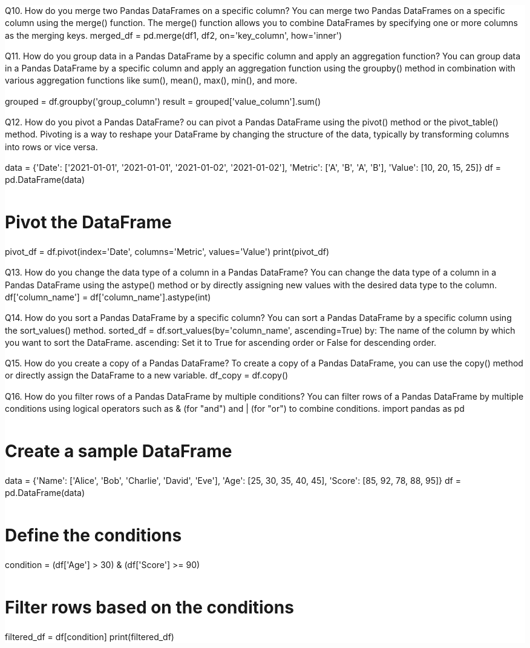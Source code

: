 Q10. How do you merge two Pandas DataFrames on a specific column?
You can merge two Pandas DataFrames on a specific column using the merge() function. The merge() function allows you to combine DataFrames by specifying one or more columns as the merging keys.
merged_df = pd.merge(df1, df2, on='key_column', how='inner')

Q11. How do you group data in a Pandas DataFrame by a specific column and apply an aggregation function?
You can group data in a Pandas DataFrame by a specific column and apply an aggregation function using the groupby() method in combination with various aggregation functions like sum(), mean(), max(), min(), and more.

grouped = df.groupby('group_column')
result = grouped['value_column'].sum()

Q12. How do you pivot a Pandas DataFrame?
ou can pivot a Pandas DataFrame using the pivot() method or the pivot_table() method. Pivoting is a way to reshape your DataFrame by changing the structure of the data, typically by transforming columns into rows or vice versa.

data = {'Date': ['2021-01-01', '2021-01-01', '2021-01-02', '2021-01-02'],
        'Metric': ['A', 'B', 'A', 'B'],
        'Value': [10, 20, 15, 25]}
df = pd.DataFrame(data)
# Pivot the DataFrame
pivot_df = df.pivot(index='Date', columns='Metric', values='Value')
print(pivot_df)

Q13. How do you change the data type of a column in a Pandas DataFrame?
You can change the data type of a column in a Pandas DataFrame using the astype() method or by directly assigning new values with the desired data type to the column. 
df['column_name'] = df['column_name'].astype(int)

Q14. How do you sort a Pandas DataFrame by a specific column?
You can sort a Pandas DataFrame by a specific column using the sort_values() method. 
sorted_df = df.sort_values(by='column_name', ascending=True)
by: The name of the column by which you want to sort the DataFrame.
ascending: Set it to True for ascending order or False for descending order.

Q15. How do you create a copy of a Pandas DataFrame?
To create a copy of a Pandas DataFrame, you can use the copy() method or directly assign the DataFrame to a new variable.
df_copy = df.copy()

Q16. How do you filter rows of a Pandas DataFrame by multiple conditions?
You can filter rows of a Pandas DataFrame by multiple conditions using logical operators such as & (for "and") and | (for "or") to combine conditions.
import pandas as pd
# Create a sample DataFrame
data = {'Name': ['Alice', 'Bob', 'Charlie', 'David', 'Eve'],
        'Age': [25, 30, 35, 40, 45],
        'Score': [85, 92, 78, 88, 95]}
df = pd.DataFrame(data)
# Define the conditions
condition = (df['Age'] > 30) & (df['Score'] >= 90)
# Filter rows based on the conditions
filtered_df = df[condition]
print(filtered_df)
